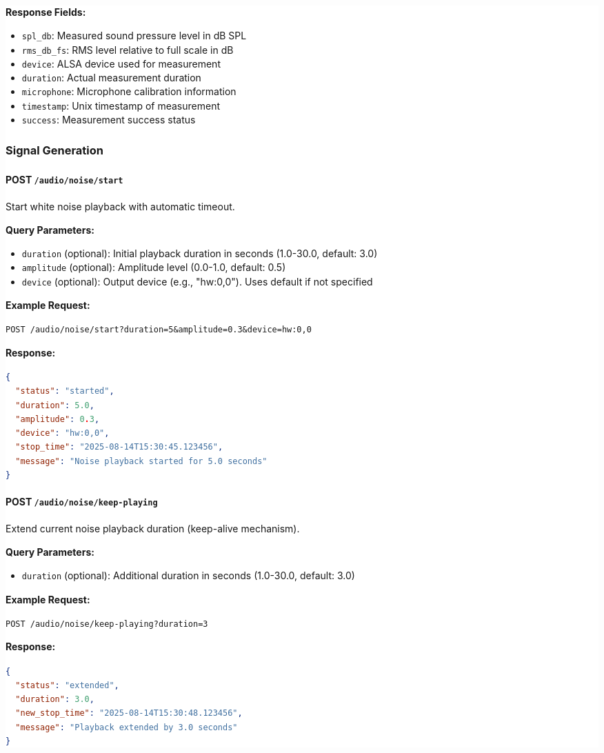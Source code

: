 **Response Fields:**
- `spl_db`: Measured sound pressure level in dB SPL
- `rms_db_fs`: RMS level relative to full scale in dB
- `device`: ALSA device used for measurement
- `duration`: Actual measurement duration
- `microphone`: Microphone calibration information
- `timestamp`: Unix timestamp of measurement
- `success`: Measurement success status

### Signal Generation

#### POST `/audio/noise/start`
Start white noise playback with automatic timeout.

**Query Parameters:**
- `duration` (optional): Initial playback duration in seconds (1.0-30.0, default: 3.0)
- `amplitude` (optional): Amplitude level (0.0-1.0, default: 0.5)
- `device` (optional): Output device (e.g., "hw:0,0"). Uses default if not specified

**Example Request:**
```
POST /audio/noise/start?duration=5&amplitude=0.3&device=hw:0,0
```

**Response:**
```json
{
  "status": "started",
  "duration": 5.0,
  "amplitude": 0.3,
  "device": "hw:0,0",
  "stop_time": "2025-08-14T15:30:45.123456",
  "message": "Noise playback started for 5.0 seconds"
}
```

#### POST `/audio/noise/keep-playing`
Extend current noise playback duration (keep-alive mechanism).

**Query Parameters:**
- `duration` (optional): Additional duration in seconds (1.0-30.0, default: 3.0)

**Example Request:**
```
POST /audio/noise/keep-playing?duration=3
```

**Response:**
```json
{
  "status": "extended",
  "duration": 3.0,
  "new_stop_time": "2025-08-14T15:30:48.123456",
  "message": "Playback extended by 3.0 seconds"
}
```
